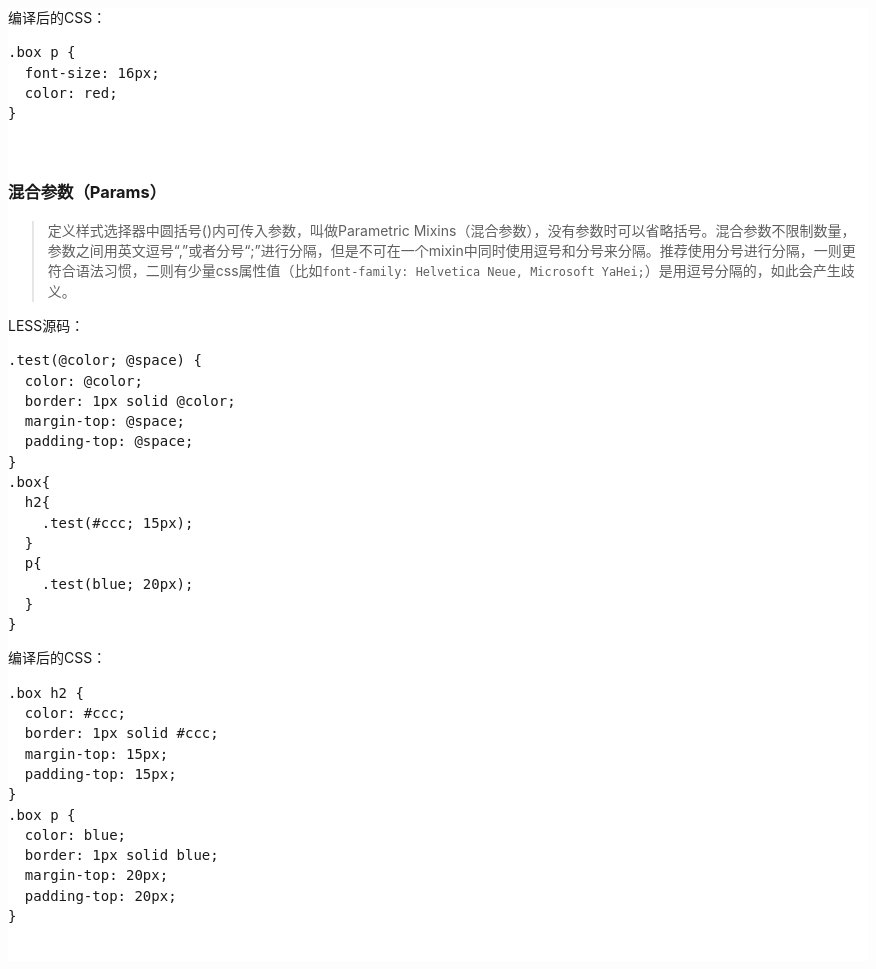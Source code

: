 编译后的CSS：

<pre>
.box p {
  font-size: 16px;
  color: red;
}
</pre>

<br>

### <span id="jump_mi_pa">混合参数（Params）</span>

>定义样式选择器中圆括号()内可传入参数，叫做Parametric Mixins（混合参数），没有参数时可以省略括号。混合参数不限制数量，参数之间用英文逗号“,”或者分号“;”进行分隔，但是不可在一个mixin中同时使用逗号和分号来分隔。推荐使用分号进行分隔，一则更符合语法习惯，二则有少量css属性值（比如`font-family: Helvetica Neue, Microsoft YaHei;`）是用逗号分隔的，如此会产生歧义。

LESS源码：

<pre>
.test(@color; @space) {
  color: @color;
  border: 1px solid @color;
  margin-top: @space;
  padding-top: @space;
}
.box{
  h2{
    .test(#ccc; 15px);
  }
  p{
    .test(blue; 20px);
  }
}
</pre>

编译后的CSS：

<pre>
.box h2 {
  color: #ccc;
  border: 1px solid #ccc;
  margin-top: 15px;
  padding-top: 15px;
}
.box p {
  color: blue;
  border: 1px solid blue;
  margin-top: 20px;
  padding-top: 20px;
}
</pre>

<br>
